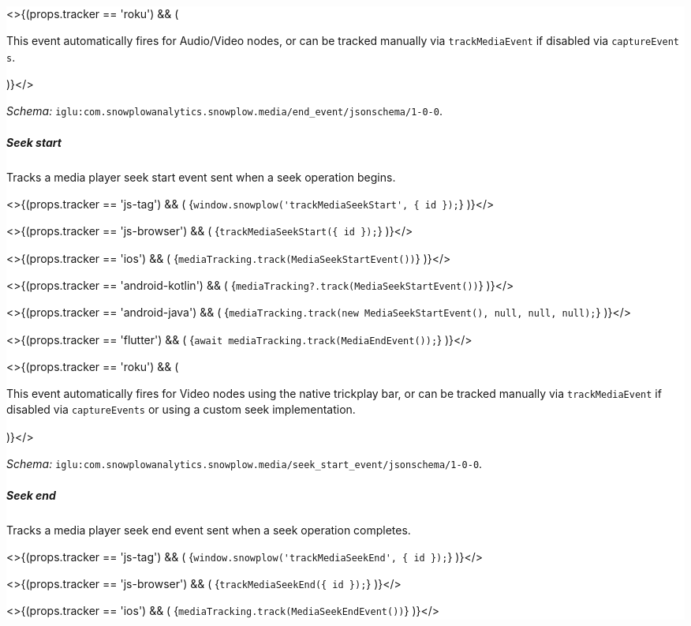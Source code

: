 <>{(props.tracker == 'roku') && (<p>This event automatically fires for Audio/Video nodes, or can be tracked manually via <code>trackMediaEvent</code> if disabled via <code>captureEvents</code>.</p>)}</>

*Schema:*
`iglu:com.snowplowanalytics.snowplow.media/end_event/jsonschema/1-0-0`.

##### Seek start

Tracks a media player seek start event sent when a seek operation begins.

<>{(props.tracker == 'js-tag') && (<CodeBlock language="javascript">
{`window.snowplow('trackMediaSeekStart', { id });`}
</CodeBlock>)}</>

<>{(props.tracker == 'js-browser') && (<CodeBlock language="javascript">
{`trackMediaSeekStart({ id });`}
</CodeBlock>)}</>

<>{(props.tracker == 'ios') && (<CodeBlock language="swift">
{`mediaTracking.track(MediaSeekStartEvent())`}
</CodeBlock>)}</>

<>{(props.tracker == 'android-kotlin') && (<CodeBlock language="kotlin">
{`mediaTracking?.track(MediaSeekStartEvent())`}
</CodeBlock>)}</>

<>{(props.tracker == 'android-java') && (<CodeBlock language="java">
{`mediaTracking.track(new MediaSeekStartEvent(), null, null, null);`}
</CodeBlock>)}</>

<>{(props.tracker == 'flutter') && (<CodeBlock language="dart">
{`await mediaTracking.track(MediaEndEvent());`}
</CodeBlock>)}</>

<>{(props.tracker == 'roku') && (<p>This event automatically fires for Video nodes using the native trickplay bar, or can be tracked manually via <code>trackMediaEvent</code> if disabled via <code>captureEvents</code> or using a custom seek implementation.</p>)}</>

*Schema:*
`iglu:com.snowplowanalytics.snowplow.media/seek_start_event/jsonschema/1-0-0`.

##### Seek end

Tracks a media player seek end event sent when a seek operation completes.

<>{(props.tracker == 'js-tag') && (<CodeBlock language="javascript">
{`window.snowplow('trackMediaSeekEnd', { id });`}
</CodeBlock>)}</>

<>{(props.tracker == 'js-browser') && (<CodeBlock language="javascript">
{`trackMediaSeekEnd({ id });`}
</CodeBlock>)}</>

<>{(props.tracker == 'ios') && (<CodeBlock language="swift">
{`mediaTracking.track(MediaSeekEndEvent())`}
</CodeBlock>)}</>
